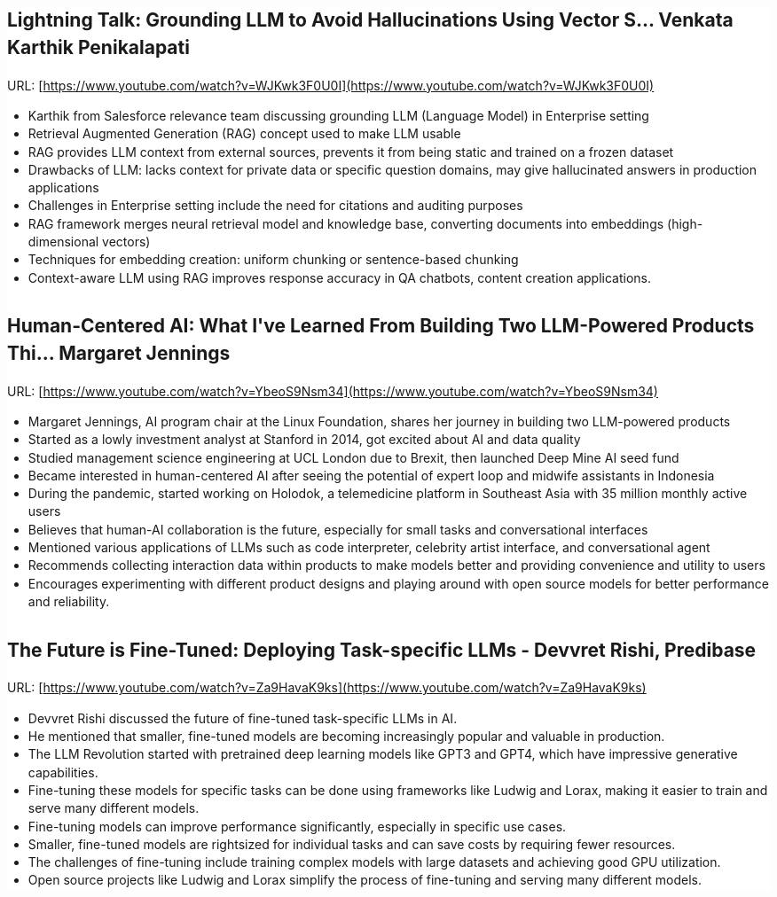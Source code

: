 
## Lightning Talk: Grounding LLM to Avoid Hallucinations Using Vector S... Venkata Karthik Penikalapati

URL: [https://www.youtube.com/watch?v=WJKwk3F0U0I](https://www.youtube.com/watch?v=WJKwk3F0U0I)

 * Karthik from Salesforce relevance team discussing grounding LLM (Language Model) in Enterprise setting
* Retrieval Augmented Generation (RAG) concept used to make LLM usable
* RAG provides LLM context from external sources, prevents it from being static and trained on a frozen dataset
* Drawbacks of LLM: lacks context for private data or specific question domains, may give hallucinated answers in production applications
* Challenges in Enterprise setting include the need for citations and auditing purposes
* RAG framework merges neural retrieval model and knowledge base, converting documents into embeddings (high-dimensional vectors)
* Techniques for embedding creation: uniform chunking or sentence-based chunking
* Context-aware LLM using RAG improves response accuracy in QA chatbots, content creation applications.


## Human-Centered AI: What I've Learned From Building Two LLM-Powered Products Thi... Margaret Jennings

URL: [https://www.youtube.com/watch?v=YbeoS9Nsm34](https://www.youtube.com/watch?v=YbeoS9Nsm34)

 * Margaret Jennings, AI program chair at the Linux Foundation, shares her journey in building two LLM-powered products
* Started as a lowly investment analyst at Stanford in 2014, got excited about AI and data quality
* Studied management science engineering at UCL London due to Brexit, then launched Deep Mine AI seed fund
* Became interested in human-centered AI after seeing the potential of expert loop and midwife assistants in Indonesia
* During the pandemic, started working on Holodok, a telemedicine platform in Southeast Asia with 35 million monthly active users
* Believes that human-AI collaboration is the future, especially for small tasks and conversational interfaces
* Mentioned various applications of LLMs such as code interpreter, celebrity artist interface, and conversational agent
* Recommends collecting interaction data within products to make models better and providing convenience and utility to users
* Encourages experimenting with different product designs and playing around with open source models for better performance and reliability.


## The Future is Fine-Tuned: Deploying Task-specific LLMs - Devvret Rishi, Predibase

URL: [https://www.youtube.com/watch?v=Za9HavaK9ks](https://www.youtube.com/watch?v=Za9HavaK9ks)

 * Devvret Rishi discussed the future of fine-tuned task-specific LLMs in AI.
* He mentioned that smaller, fine-tuned models are becoming increasingly popular and valuable in production.
* The LLM Revolution started with pretrained deep learning models like GPT3 and GPT4, which have impressive generative capabilities.
* Fine-tuning these models for specific tasks can be done using frameworks like Ludwig and Lorax, making it easier to train and serve many different models.
* Fine-tuning models can improve performance significantly, especially in specific use cases.
* Smaller, fine-tuned models are rightsized for individual tasks and can save costs by requiring fewer resources.
* The challenges of fine-tuning include training complex models with large datasets and achieving good GPU utilization.
* Open source projects like Ludwig and Lorax simplify the process of fine-tuning and serving many different models.